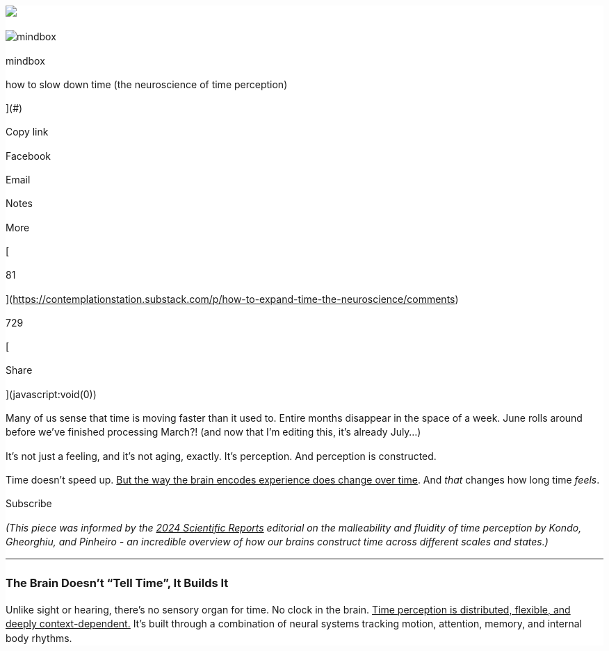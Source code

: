 ![](https://substackcdn.com/image/fetch/$s_!sTRf!,w_520,h_272,c_fill,f_auto,q_auto:good,fl_progressive:steep,g_auto/https%3A%2F%2Fsubstack-post-media.s3.amazonaws.com%2Fpublic%2Fimages%2F6feca822-e7fc-4467-8924-b0ce1ffa3948_733x466.jpeg)

![mindbox](https://substackcdn.com/image/fetch/$s_!je52!,w_36,h_36,c_fill,f_auto,q_auto:good,fl_progressive:steep,g_auto/https%3A%2F%2Fsubstack-post-media.s3.amazonaws.com%2Fpublic%2Fimages%2F0bfc70bb-f5e5-4fb3-955d-5f11e581e705_1024x1024.png)

mindbox

how to slow down time (the neuroscience of time perception)









](#)

Copy link

Facebook

Email

Notes

More

[

81

](https://contemplationstation.substack.com/p/how-to-expand-time-the-neuroscience/comments)

729

[

Share

](javascript:void\(0\))

Many of us sense that time is moving faster than it used to. Entire months disappear in the space of a week. June rolls around before we’ve finished processing March?! (and now that I’m editing this, it’s already July…)

It’s not just a feeling, and it’s not aging, exactly. It’s perception. And perception is constructed.

Time doesn’t speed up. [But the way the brain encodes experience does change over time](https://doi.org/10.1016/j.conb.2008.06.002). And _that_ changes how long time _feels_.

Subscribe

_(This piece was informed by the [2024 Scientific Reports](https://www.nature.com/articles/s41598-024-62189-7) editorial on the malleability and fluidity of time perception by Kondo, Gheorghiu, and Pinheiro - an incredible overview of how our brains construct time across different scales and states.)_

* * *

### **The Brain Doesn’t “Tell Time”, It Builds It**

Unlike sight or hearing, there’s no sensory organ for time. No clock in the brain. [Time perception is distributed, flexible, and deeply context-dependent.](https://doi.org/10.1038/s41598-022-14649-1) It’s built through a combination of neural systems tracking motion, attention, memory, and internal body rhythms.
